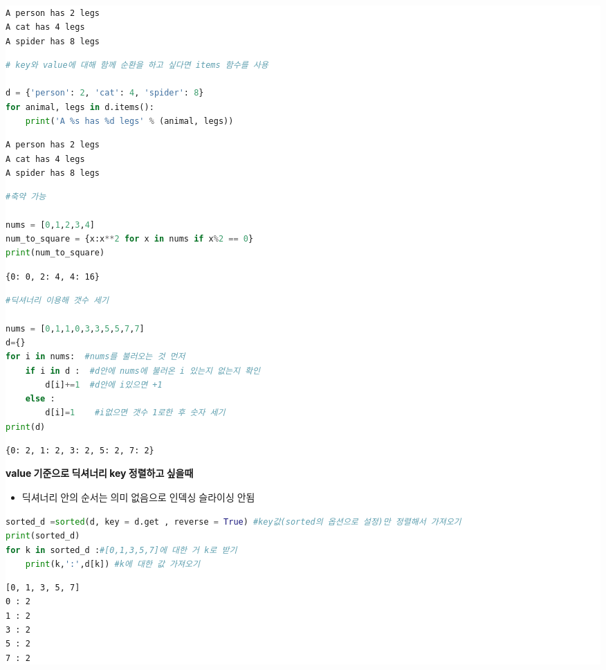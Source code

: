     A person has 2 legs
    A cat has 4 legs
    A spider has 8 legs
    


```python
# key와 value에 대해 함께 순환을 하고 싶다면 items 함수를 사용

d = {'person': 2, 'cat': 4, 'spider': 8}
for animal, legs in d.items():
    print('A %s has %d legs' % (animal, legs))
```

    A person has 2 legs
    A cat has 4 legs
    A spider has 8 legs
    


```python
#축약 가능

nums = [0,1,2,3,4]
num_to_square = {x:x**2 for x in nums if x%2 == 0}
print(num_to_square)
```

    {0: 0, 2: 4, 4: 16}
    


```python
#딕셔너리 이용해 갯수 세기 

nums = [0,1,1,0,3,3,5,5,7,7]
d={}
for i in nums:  #nums를 불러오는 것 먼저 
    if i in d :  #d안에 nums에 불러온 i 있는지 없는지 확인
        d[i]+=1  #d안에 i있으면 +1
    else :
        d[i]=1    #i없으면 갯수 1로한 후 숫자 세기 
print(d)
```

    {0: 2, 1: 2, 3: 2, 5: 2, 7: 2}
    

**value 기준으로 딕셔너리 key 정렬하고 싶을때**
 *  딕셔너리 안의 순서는 의미 없음으로 인덱싱 슬라이싱 안됨 


```python
sorted_d =sorted(d, key = d.get , reverse = True) #key값(sorted의 옵션으로 설정)만 정렬해서 가져오기 
print(sorted_d)  
for k in sorted_d :#[0,1,3,5,7]에 대한 거 k로 받기 
    print(k,':',d[k]) #k에 대한 값 가져오기 
```

    [0, 1, 3, 5, 7]
    0 : 2
    1 : 2
    3 : 2
    5 : 2
    7 : 2
    